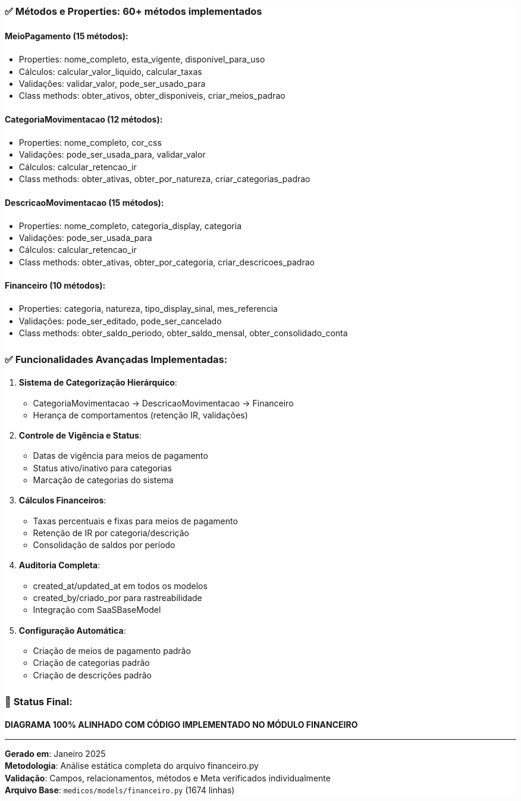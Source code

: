 ### ✅ **Métodos e Properties**: 60+ métodos implementados

#### **MeioPagamento** (15 métodos):
- Properties: nome_completo, esta_vigente, disponivel_para_uso
- Cálculos: calcular_valor_liquido, calcular_taxas
- Validações: validar_valor, pode_ser_usado_para
- Class methods: obter_ativos, obter_disponiveis, criar_meios_padrao

#### **CategoriaMovimentacao** (12 métodos):
- Properties: nome_completo, cor_css
- Validações: pode_ser_usada_para, validar_valor
- Cálculos: calcular_retencao_ir
- Class methods: obter_ativas, obter_por_natureza, criar_categorias_padrao

#### **DescricaoMovimentacao** (15 métodos):
- Properties: nome_completo, categoria_display, categoria
- Validações: pode_ser_usada_para
- Cálculos: calcular_retencao_ir
- Class methods: obter_ativas, obter_por_categoria, criar_descricoes_padrao

#### **Financeiro** (10 métodos):
- Properties: categoria, natureza, tipo_display_sinal, mes_referencia
- Validações: pode_ser_editado, pode_ser_cancelado
- Class methods: obter_saldo_periodo, obter_saldo_mensal, obter_consolidado_conta

### ✅ **Funcionalidades Avançadas Implementadas**:

1. **Sistema de Categorização Hierárquico**:
   - CategoriaMovimentacao → DescricaoMovimentacao → Financeiro
   - Herança de comportamentos (retenção IR, validações)

2. **Controle de Vigência e Status**:
   - Datas de vigência para meios de pagamento
   - Status ativo/inativo para categorias
   - Marcação de categorias do sistema

3. **Cálculos Financeiros**:
   - Taxas percentuais e fixas para meios de pagamento
   - Retenção de IR por categoria/descrição
   - Consolidação de saldos por período

4. **Auditoria Completa**:
   - created_at/updated_at em todos os modelos
   - created_by/criado_por para rastreabilidade
   - Integração com SaaSBaseModel

5. **Configuração Automática**:
   - Criação de meios de pagamento padrão
   - Criação de categorias padrão
   - Criação de descrições padrão

### 🎯 **Status Final**: 
**DIAGRAMA 100% ALINHADO COM CÓDIGO IMPLEMENTADO NO MÓDULO FINANCEIRO**

---

**Gerado em**: Janeiro 2025  
**Metodologia**: Análise estática completa do arquivo financeiro.py  
**Validação**: Campos, relacionamentos, métodos e Meta verificados individualmente  
**Arquivo Base**: `medicos/models/financeiro.py` (1674 linhas)
